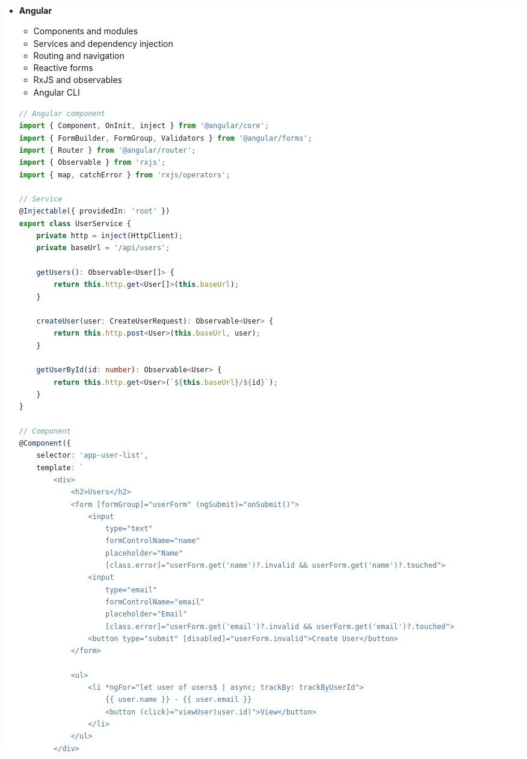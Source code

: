 - **Angular**
  - Components and modules
  - Services and dependency injection
  - Routing and navigation
  - Reactive forms
  - RxJS and observables
  - Angular CLI

  ```typescript
  // Angular component
  import { Component, OnInit, inject } from '@angular/core';
  import { FormBuilder, FormGroup, Validators } from '@angular/forms';
  import { Router } from '@angular/router';
  import { Observable } from 'rxjs';
  import { map, catchError } from 'rxjs/operators';
  
  // Service
  @Injectable({ providedIn: 'root' })
  export class UserService {
      private http = inject(HttpClient);
      private baseUrl = '/api/users';
      
      getUsers(): Observable<User[]> {
          return this.http.get<User[]>(this.baseUrl);
      }
      
      createUser(user: CreateUserRequest): Observable<User> {
          return this.http.post<User>(this.baseUrl, user);
      }
      
      getUserById(id: number): Observable<User> {
          return this.http.get<User>(`${this.baseUrl}/${id}`);
      }
  }
  
  // Component
  @Component({
      selector: 'app-user-list',
      template: `
          <div>
              <h2>Users</h2>
              <form [formGroup]="userForm" (ngSubmit)="onSubmit()">
                  <input 
                      type="text" 
                      formControlName="name" 
                      placeholder="Name"
                      [class.error]="userForm.get('name')?.invalid && userForm.get('name')?.touched">
                  <input 
                      type="email" 
                      formControlName="email" 
                      placeholder="Email"
                      [class.error]="userForm.get('email')?.invalid && userForm.get('email')?.touched">
                  <button type="submit" [disabled]="userForm.invalid">Create User</button>
              </form>
              
              <ul>
                  <li *ngFor="let user of users$ | async; trackBy: trackByUserId">
                      {{ user.name }} - {{ user.email }}
                      <button (click)="viewUser(user.id)">View</button>
                  </li>
              </ul>
          </div>
  ```